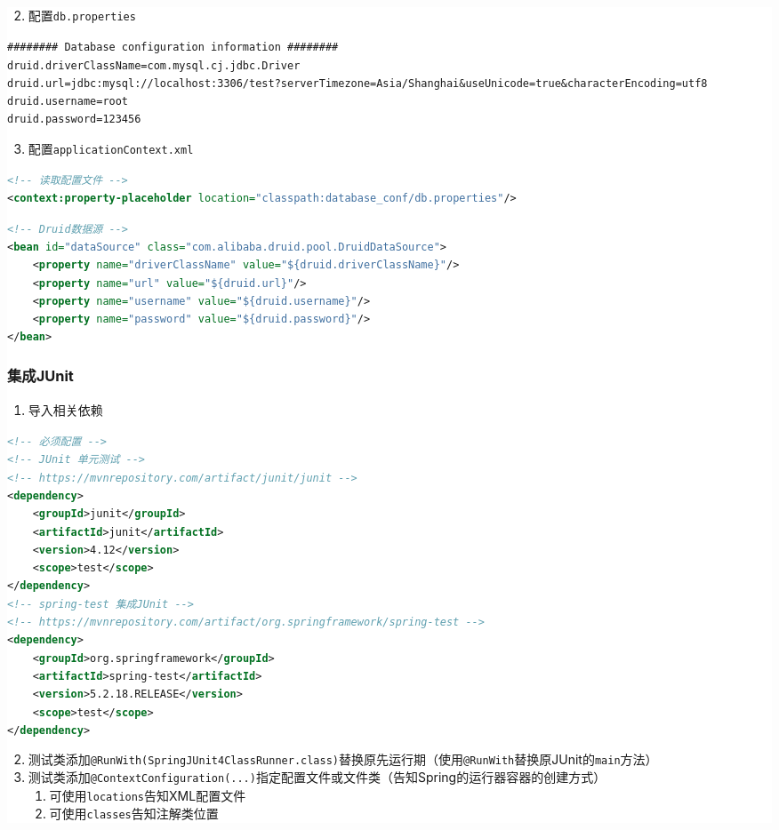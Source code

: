 ```xml
```

2. 配置`db.properties`

```properties
######## Database configuration information ########
druid.driverClassName=com.mysql.cj.jdbc.Driver
druid.url=jdbc:mysql://localhost:3306/test?serverTimezone=Asia/Shanghai&useUnicode=true&characterEncoding=utf8
druid.username=root
druid.password=123456
```

3. 配置`applicationContext.xml`

```xml
<!-- 读取配置文件 -->
<context:property-placeholder location="classpath:database_conf/db.properties"/>
```

```xml
<!-- Druid数据源 -->
<bean id="dataSource" class="com.alibaba.druid.pool.DruidDataSource">
    <property name="driverClassName" value="${druid.driverClassName}"/>
    <property name="url" value="${druid.url}"/>
    <property name="username" value="${druid.username}"/>
    <property name="password" value="${druid.password}"/>
</bean>
```

### 集成JUnit

1. 导入相关依赖

```xml
<!-- 必须配置 -->
<!-- JUnit 单元测试 -->
<!-- https://mvnrepository.com/artifact/junit/junit -->
<dependency>
    <groupId>junit</groupId>
    <artifactId>junit</artifactId>
    <version>4.12</version>
    <scope>test</scope>
</dependency>
<!-- spring-test 集成JUnit -->
<!-- https://mvnrepository.com/artifact/org.springframework/spring-test -->
<dependency>
    <groupId>org.springframework</groupId>
    <artifactId>spring-test</artifactId>
    <version>5.2.18.RELEASE</version>
    <scope>test</scope>
</dependency>
```

2. 测试类添加`@RunWith(SpringJUnit4ClassRunner.class)`替换原先运行期（使用`@RunWith`替换原JUnit的`main`方法）
3. 测试类添加`@ContextConfiguration(...)`指定配置文件或文件类（告知Spring的运行器容器的创建方式）
   1. 可使用`locations`告知XML配置文件
   2. 可使用`classes`告知注解类位置
